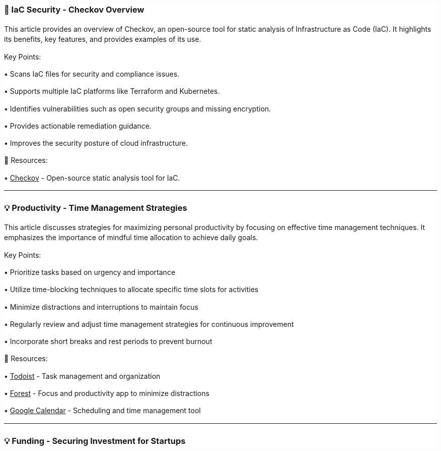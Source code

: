 
### 🤖 IaC Security - Checkov Overview

This article provides an overview of Checkov, an open-source tool for static analysis of Infrastructure as Code (IaC).  It highlights its benefits, key features, and provides examples of its use.


Key Points:

• Scans IaC files for security and compliance issues.


• Supports multiple IaC platforms like Terraform and Kubernetes.


• Identifies vulnerabilities such as open security groups and missing encryption.


• Provides actionable remediation guidance.


• Improves the security posture of cloud infrastructure.



🔗 Resources:

• [Checkov](https://github.com/bridgecrewio/checkov) - Open-source static analysis tool for IaC.

---

### 💡 Productivity - Time Management Strategies

This article discusses strategies for maximizing personal productivity by focusing on effective time management techniques.  It emphasizes the importance of mindful time allocation to achieve daily goals.


Key Points:

• Prioritize tasks based on urgency and importance


• Utilize time-blocking techniques to allocate specific time slots for activities


• Minimize distractions and interruptions to maintain focus


• Regularly review and adjust time management strategies for continuous improvement


• Incorporate short breaks and rest periods to prevent burnout



🔗 Resources:

• [Todoist](https://todoist.com/) - Task management and organization

• [Forest](https://forestapp.cc/) - Focus and productivity app to minimize distractions

• [Google Calendar](https://calendar.google.com/) - Scheduling and time management tool

---

### 💡 Funding - Securing Investment for Startups
